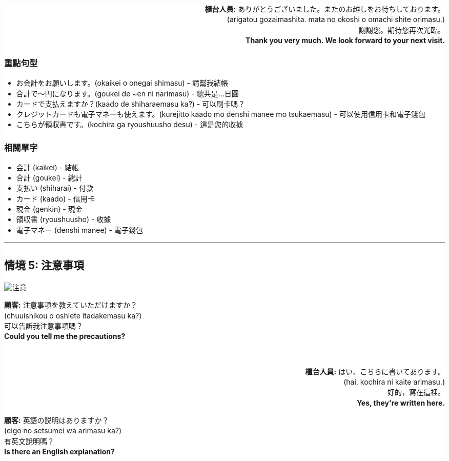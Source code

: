 <div style="text-align: right">  

**櫃台人員:** ありがとうございました。またのお越しをお待ちしております。  <br>
(arigatou gozaimashita. mata no okoshi o omachi shite orimasu.)  <br>
謝謝您。期待您再次光臨。  <br>
**Thank you very much. We look forward to your next visit.**  <br>
</div>

### 重點句型
- お会計をお願いします。(okaikei o onegai shimasu) - 請幫我結帳
- 合計で～円になります。(goukei de ~en ni narimasu) - 總共是...日圓
- カードで支払えますか？(kaado de shiharaemasu ka?) - 可以刷卡嗎？
- クレジットカードも電子マネーも使えます。(kurejitto kaado mo denshi manee mo tsukaemasu) - 可以使用信用卡和電子錢包
- こちらが領収書です。(kochira ga ryoushuusho desu) - 這是您的收據

### 相關單字
- 会計 (kaikei) - 結帳
- 合計 (goukei) - 總計
- 支払い (shiharai) - 付款
- カード (kaado) - 信用卡
- 現金 (genkin) - 現金
- 領収書 (ryoushuusho) - 收據
- 電子マネー (denshi manee) - 電子錢包

---

## 情境 5: 注意事項

![注意](https://images.pexels.com/photos/3970339/pexels-photo-3970339.jpeg?auto=compress&cs=tinysrgb&h=350)

<div style="text-align: left">  

**顧客:** 注意事項を教えていただけますか？  <br>
(chuuishikou o oshiete itadakemasu ka?)  <br>
可以告訴我注意事項嗎？  <br>
**Could you tell me the precautions?**  <br>
</div>  

<br>  

<div style="text-align: right">  

**櫃台人員:** はい、こちらに書いてあります。  <br>
(hai, kochira ni kaite arimasu.)  <br>
好的，寫在這裡。  <br>
**Yes, they're written here.**  <br>
</div>  

<div style="text-align: left">  

**顧客:** 英語の説明はありますか？  <br>
(eigo no setsumei wa arimasu ka?)  <br>
有英文說明嗎？  <br>
**Is there an English explanation?**  <br>
</div>  
